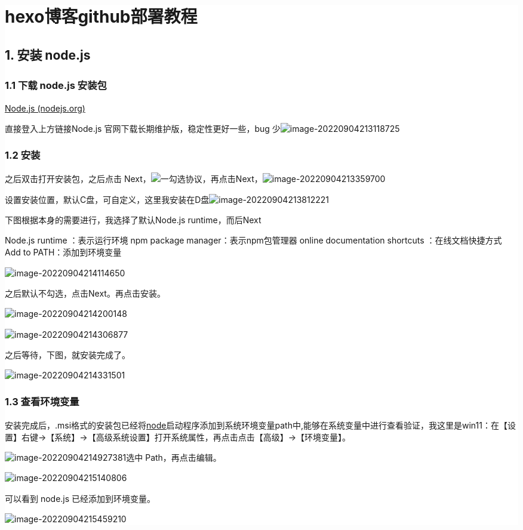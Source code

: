 # hexo博客github部署教程

## 1. 安装 node.js

### 1.1 下载 node.js 安装包

[Node.js (nodejs.org)](https://nodejs.org/zh-cn/)

直接登入上方链接Node.js 官网下载长期维护版，稳定性更好一些，bug 少![image-20220904213118725](https://zt0729-picture-bed.oss-cn-beijing.aliyuncs.com/ii/image-20220904213118725.png)

### 1.2 安装

之后双击打开安装包，之后点击 Next，![](https://zt0729-picture-bed.oss-cn-beijing.aliyuncs.com/ii/image-20220904213229476.png)一勾选协议，再点击Next，![image-20220904213359700](https://zt0729-picture-bed.oss-cn-beijing.aliyuncs.com/ii/image-20220904213359700.png)

设置安装位置，默认C盘，可自定义，这里我安装在D盘![image-20220904213812221](https://zt0729-picture-bed.oss-cn-beijing.aliyuncs.com/ii/image-20220904213812221.png)

下图根据本身的需要进行，我选择了默认Node.js runtime，而后Next

Node.js runtime ：表示运行环境
npm package manager：表示npm包管理器
online documentation shortcuts ：在线文档快捷方式
Add to PATH：添加到环境变量

![image-20220904214114650](https://zt0729-picture-bed.oss-cn-beijing.aliyuncs.com/ii/image-20220904214114650.png)

之后默认不勾选，点击Next。再点击安装。

![image-20220904214200148](https://zt0729-picture-bed.oss-cn-beijing.aliyuncs.com/ii/image-20220904214200148.png)

![image-20220904214306877](https://zt0729-picture-bed.oss-cn-beijing.aliyuncs.com/ii/image-20220904214306877.png)

之后等待，下图，就安装完成了。

![image-20220904214331501](https://zt0729-picture-bed.oss-cn-beijing.aliyuncs.com/ii/image-20220904214331501.png)

### 1.3 查看环境变量

安装完成后，.msi格式的安装包已经将[node](https://so.csdn.net/so/search?q=node&spm=1001.2101.3001.7020)启动程序添加到系统环境变量path中,能够在系统变量中进行查看验证，我这里是win11：在【设置】右键→【系统】→【高级系统设置】打开系统属性，再点击点击【高级】→【环境变量】。

![image-20220904214927381](https://zt0729-picture-bed.oss-cn-beijing.aliyuncs.com/ii/image-20220904214927381.png)选中 Path，再点击编辑。

![image-20220904215140806](https://zt0729-picture-bed.oss-cn-beijing.aliyuncs.com/ii/image-20220904215140806.png)

可以看到 node.js 已经添加到环境变量。

![image-20220904215459210](https://zt0729-picture-bed.oss-cn-beijing.aliyuncs.com/ii/image-20220904215459210.png)
